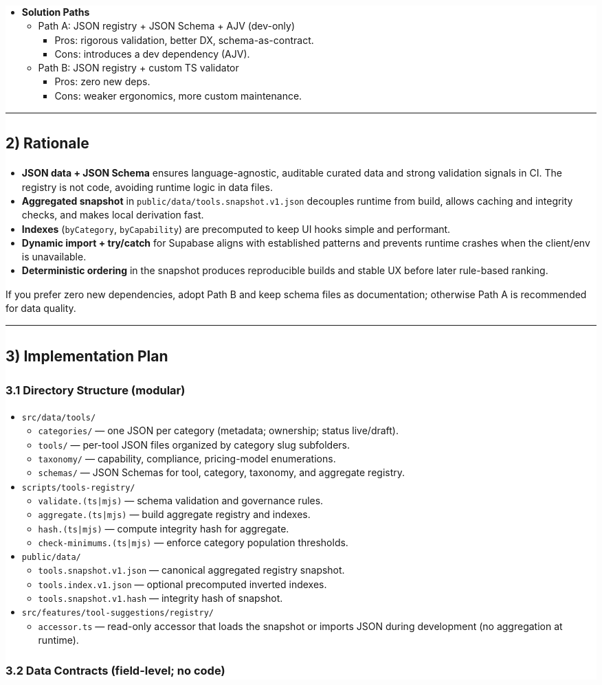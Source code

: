 - __Solution Paths__
  - Path A: JSON registry + JSON Schema + AJV (dev-only)
    - Pros: rigorous validation, better DX, schema-as-contract.
    - Cons: introduces a dev dependency (AJV).
  - Path B: JSON registry + custom TS validator
    - Pros: zero new deps.
    - Cons: weaker ergonomics, more custom maintenance.

---

## 2) Rationale

- __JSON data + JSON Schema__ ensures language-agnostic, auditable curated data and strong validation signals in CI. The registry is not code, avoiding runtime logic in data files.
- __Aggregated snapshot__ in `public/data/tools.snapshot.v1.json` decouples runtime from build, allows caching and integrity checks, and makes local derivation fast.
- __Indexes__ (`byCategory`, `byCapability`) are precomputed to keep UI hooks simple and performant.
- __Dynamic import + try/catch__ for Supabase aligns with established patterns and prevents runtime crashes when the client/env is unavailable.
- __Deterministic ordering__ in the snapshot produces reproducible builds and stable UX before later rule-based ranking.

If you prefer zero new dependencies, adopt Path B and keep schema files as documentation; otherwise Path A is recommended for data quality.

---

## 3) Implementation Plan

### 3.1 Directory Structure (modular)

- `src/data/tools/`
  - `categories/` — one JSON per category (metadata; ownership; status live/draft).
  - `tools/` — per-tool JSON files organized by category slug subfolders.
  - `taxonomy/` — capability, compliance, pricing-model enumerations.
  - `schemas/` — JSON Schemas for tool, category, taxonomy, and aggregate registry.
- `scripts/tools-registry/`
  - `validate.(ts|mjs)` — schema validation and governance rules.
  - `aggregate.(ts|mjs)` — build aggregate registry and indexes.
  - `hash.(ts|mjs)` — compute integrity hash for aggregate.
  - `check-minimums.(ts|mjs)` — enforce category population thresholds.
- `public/data/`
  - `tools.snapshot.v1.json` — canonical aggregated registry snapshot.
  - `tools.index.v1.json` — optional precomputed inverted indexes.
  - `tools.snapshot.v1.hash` — integrity hash of snapshot.
- `src/features/tool-suggestions/registry/`
  - `accessor.ts` — read-only accessor that loads the snapshot or imports JSON during development (no aggregation at runtime).

### 3.2 Data Contracts (field-level; no code)
